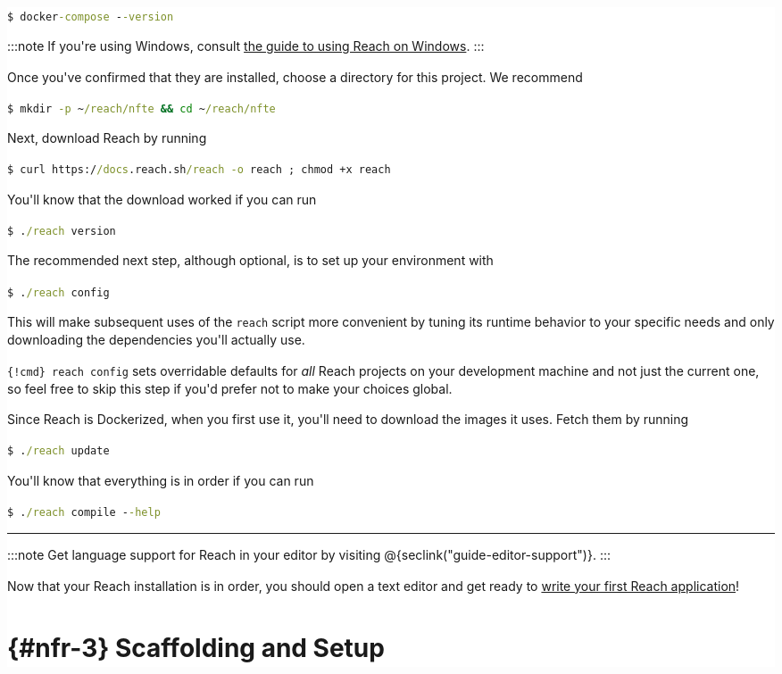 ```cmd
$ docker-compose --version
```

:::note
If you're using Windows, consult [the guide to using Reach on Windows](##guide-windows).
:::

Once you've confirmed that they are installed, choose a directory for this project. We recommend

```cmd
$ mkdir -p ~/reach/nfte && cd ~/reach/nfte
```

Next, download Reach by running

```cmd
$ curl https://docs.reach.sh/reach -o reach ; chmod +x reach
```

You'll know that the download worked if you can run

```cmd
$ ./reach version
```

The recommended next step, although optional, is to set up your environment with

```cmd
$ ./reach config
```

This will make subsequent uses of the `reach` script more convenient by tuning its runtime behavior to your specific needs and only downloading the dependencies you'll actually use.

`{!cmd} reach config` sets overridable defaults for _all_ Reach projects on your development machine and not just the current one, so feel free to skip this step if you'd prefer not to make your choices global.

Since Reach is Dockerized, when you first use it, you'll need to download the images it uses.
Fetch them by running

```cmd
$ ./reach update
```

You'll know that everything is in order if you can run

```cmd
$ ./reach compile --help
```

---

:::note
Get language support for Reach in your editor by visiting @{seclink("guide-editor-support")}.
:::

Now that your Reach installation is in order, you should open a text editor and get ready to [write your first Reach application](##nfr-3)!


# {#nfr-3} Scaffolding and Setup
